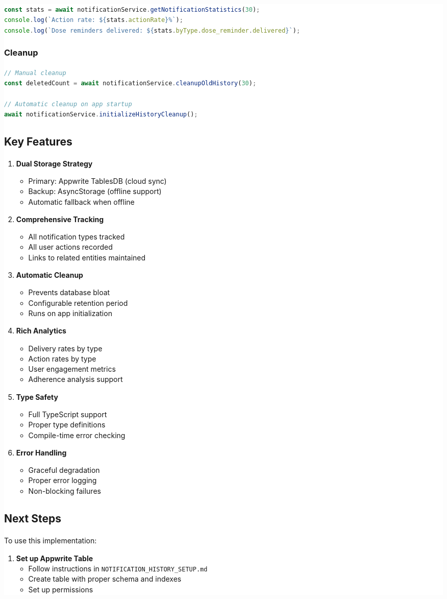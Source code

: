 ```typescript
const stats = await notificationService.getNotificationStatistics(30);
console.log(`Action rate: ${stats.actionRate}%`);
console.log(`Dose reminders delivered: ${stats.byType.dose_reminder.delivered}`);
```

### Cleanup

```typescript
// Manual cleanup
const deletedCount = await notificationService.cleanupOldHistory(30);

// Automatic cleanup on app startup
await notificationService.initializeHistoryCleanup();
```

## Key Features

1. **Dual Storage Strategy**
   - Primary: Appwrite TablesDB (cloud sync)
   - Backup: AsyncStorage (offline support)
   - Automatic fallback when offline

2. **Comprehensive Tracking**
   - All notification types tracked
   - All user actions recorded
   - Links to related entities maintained

3. **Automatic Cleanup**
   - Prevents database bloat
   - Configurable retention period
   - Runs on app initialization

4. **Rich Analytics**
   - Delivery rates by type
   - Action rates by type
   - User engagement metrics
   - Adherence analysis support

5. **Type Safety**
   - Full TypeScript support
   - Proper type definitions
   - Compile-time error checking

6. **Error Handling**
   - Graceful degradation
   - Proper error logging
   - Non-blocking failures

## Next Steps

To use this implementation:

1. **Set up Appwrite Table**
   - Follow instructions in `NOTIFICATION_HISTORY_SETUP.md`
   - Create table with proper schema and indexes
   - Set up permissions
